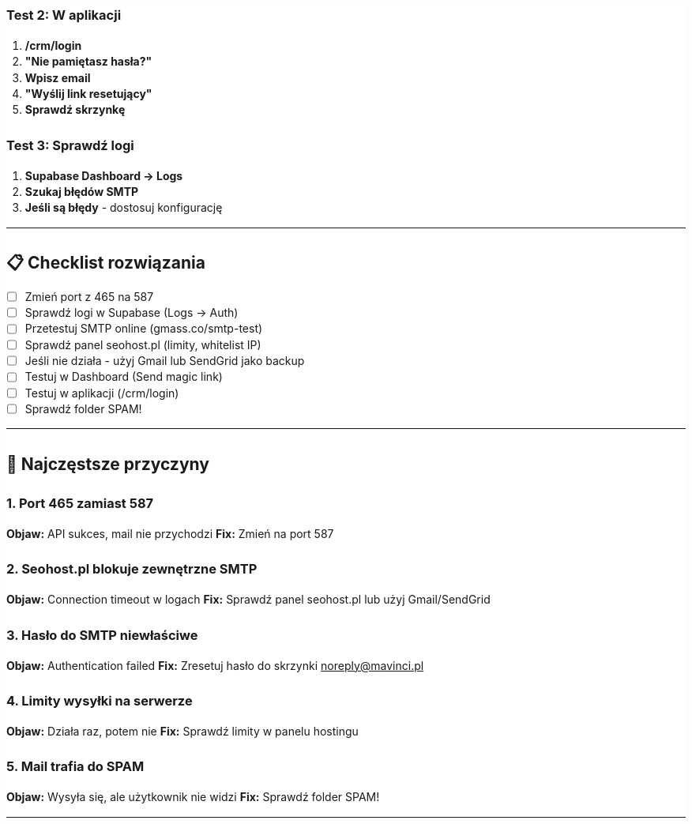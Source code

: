 ### Test 2: W aplikacji
1. **/crm/login**
2. **"Nie pamiętasz hasła?"**
3. **Wpisz email**
4. **"Wyślij link resetujący"**
5. **Sprawdź skrzynkę**

### Test 3: Sprawdź logi
1. **Supabase Dashboard → Logs**
2. **Szukaj błędów SMTP**
3. **Jeśli są błędy** - dostosuj konfigurację

---

## 📋 Checklist rozwiązania

- [ ] Zmień port z 465 na 587
- [ ] Sprawdź logi w Supabase (Logs → Auth)
- [ ] Przetestuj SMTP online (gmass.co/smtp-test)
- [ ] Sprawdź panel seohost.pl (limity, whitelist IP)
- [ ] Jeśli nie działa - użyj Gmail lub SendGrid jako backup
- [ ] Testuj w Dashboard (Send magic link)
- [ ] Testuj w aplikacji (/crm/login)
- [ ] Sprawdź folder SPAM!

---

## 🚨 Najczęstsze przyczyny

### 1. Port 465 zamiast 587
**Objaw:** API sukces, mail nie przychodzi
**Fix:** Zmień na port 587

### 2. Seohost.pl blokuje zewnętrzne SMTP
**Objaw:** Connection timeout w logach
**Fix:** Sprawdź panel seohost.pl lub użyj Gmail/SendGrid

### 3. Hasło do SMTP niewłaściwe
**Objaw:** Authentication failed
**Fix:** Zresetuj hasło do skrzynki noreply@mavinci.pl

### 4. Limity wysyłki na serwerze
**Objaw:** Działa raz, potem nie
**Fix:** Sprawdź limity w panelu hostingu

### 5. Mail trafia do SPAM
**Objaw:** Wysyła się, ale użytkownik nie widzi
**Fix:** Sprawdź folder SPAM!

---